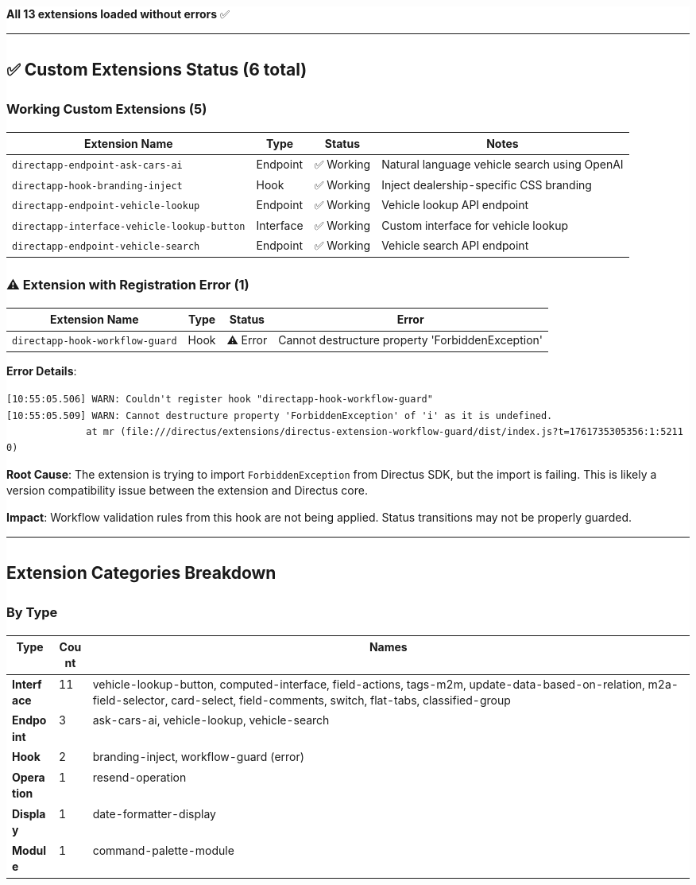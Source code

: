 **All 13 extensions loaded without errors** ✅

---

## ✅ Custom Extensions Status (6 total)

### Working Custom Extensions (5)

| Extension Name | Type | Status | Notes |
|----------------|------|--------|-------|
| `directapp-endpoint-ask-cars-ai` | Endpoint | ✅ Working | Natural language vehicle search using OpenAI |
| `directapp-hook-branding-inject` | Hook | ✅ Working | Inject dealership-specific CSS branding |
| `directapp-endpoint-vehicle-lookup` | Endpoint | ✅ Working | Vehicle lookup API endpoint |
| `directapp-interface-vehicle-lookup-button` | Interface | ✅ Working | Custom interface for vehicle lookup |
| `directapp-endpoint-vehicle-search` | Endpoint | ✅ Working | Vehicle search API endpoint |

### ⚠️ Extension with Registration Error (1)

| Extension Name | Type | Status | Error |
|----------------|------|--------|-------|
| `directapp-hook-workflow-guard` | Hook | ⚠️ Error | Cannot destructure property 'ForbiddenException' |

**Error Details**:
```
[10:55:05.506] WARN: Couldn't register hook "directapp-hook-workflow-guard"
[10:55:05.509] WARN: Cannot destructure property 'ForbiddenException' of 'i' as it is undefined.
              at mr (file:///directus/extensions/directus-extension-workflow-guard/dist/index.js?t=1761735305356:1:52110)
```

**Root Cause**: The extension is trying to import `ForbiddenException` from Directus SDK, but the import is failing. This is likely a version compatibility issue between the extension and Directus core.

**Impact**: Workflow validation rules from this hook are not being applied. Status transitions may not be properly guarded.

---

## Extension Categories Breakdown

### By Type

| Type | Count | Names |
|------|-------|-------|
| **Interface** | 11 | vehicle-lookup-button, computed-interface, field-actions, tags-m2m, update-data-based-on-relation, m2a-field-selector, card-select, field-comments, switch, flat-tabs, classified-group |
| **Endpoint** | 3 | ask-cars-ai, vehicle-lookup, vehicle-search |
| **Hook** | 2 | branding-inject, workflow-guard (error) |
| **Operation** | 1 | resend-operation |
| **Display** | 1 | date-formatter-display |
| **Module** | 1 | command-palette-module |

